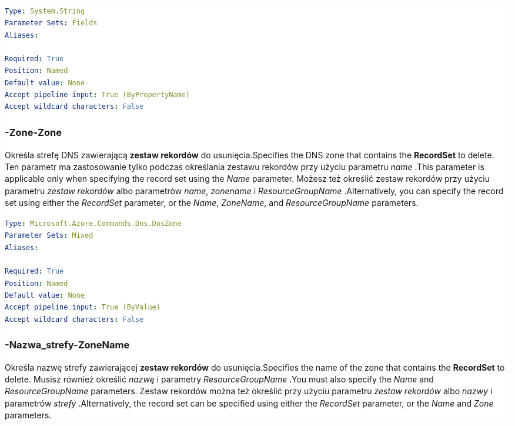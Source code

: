 ```yaml
Type: System.String
Parameter Sets: Fields
Aliases:

Required: True
Position: Named
Default value: None
Accept pipeline input: True (ByPropertyName)
Accept wildcard characters: False
```

### <span data-ttu-id="4becd-156">-Zone</span><span class="sxs-lookup"><span data-stu-id="4becd-156">-Zone</span></span>
<span data-ttu-id="4becd-157">Określa strefę DNS zawierającą **zestaw rekordów** do usunięcia.</span><span class="sxs-lookup"><span data-stu-id="4becd-157">Specifies the DNS zone that contains the **RecordSet** to delete.</span></span>
<span data-ttu-id="4becd-158">Ten parametr ma zastosowanie tylko podczas określania zestawu rekordów przy użyciu parametru *name* .</span><span class="sxs-lookup"><span data-stu-id="4becd-158">This parameter is applicable only when specifying the record set using the *Name* parameter.</span></span>
<span data-ttu-id="4becd-159">Możesz też określić zestaw rekordów przy użyciu parametru *zestaw rekordów* albo parametrów *name*, *zonename* i *ResourceGroupName* .</span><span class="sxs-lookup"><span data-stu-id="4becd-159">Alternatively, you can specify the record set using either the *RecordSet* parameter, or the *Name*, *ZoneName*, and *ResourceGroupName* parameters.</span></span>

```yaml
Type: Microsoft.Azure.Commands.Dns.DnsZone
Parameter Sets: Mixed
Aliases:

Required: True
Position: Named
Default value: None
Accept pipeline input: True (ByValue)
Accept wildcard characters: False
```

### <span data-ttu-id="4becd-160">-Nazwa_strefy</span><span class="sxs-lookup"><span data-stu-id="4becd-160">-ZoneName</span></span>
<span data-ttu-id="4becd-161">Określa nazwę strefy zawierającej **zestaw rekordów** do usunięcia.</span><span class="sxs-lookup"><span data-stu-id="4becd-161">Specifies the name of the zone that contains the **RecordSet** to delete.</span></span>
<span data-ttu-id="4becd-162">Musisz również określić *nazwę* i parametry *ResourceGroupName* .</span><span class="sxs-lookup"><span data-stu-id="4becd-162">You must also specify the *Name* and *ResourceGroupName* parameters.</span></span>
<span data-ttu-id="4becd-163">Zestaw rekordów można też określić przy użyciu parametru *zestaw rekordów* albo *nazwy* i parametrów *strefy* .</span><span class="sxs-lookup"><span data-stu-id="4becd-163">Alternatively, the record set can be specified using either the *RecordSet* parameter, or the *Name* and *Zone* parameters.</span></span>
